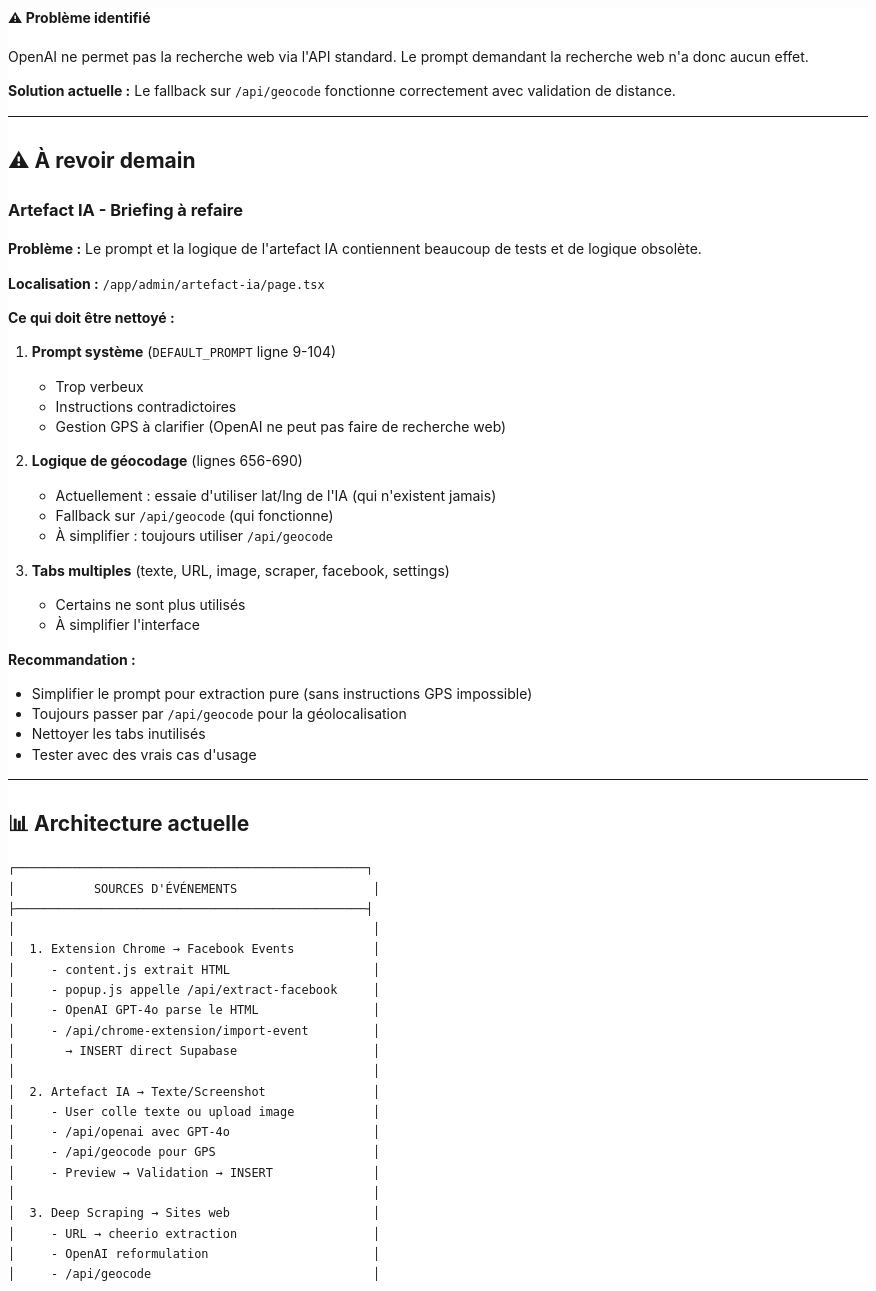 #### ⚠️ Problème identifié
OpenAI ne permet pas la recherche web via l'API standard. Le prompt demandant la recherche web n'a donc aucun effet.

**Solution actuelle :** Le fallback sur `/api/geocode` fonctionne correctement avec validation de distance.

---

## ⚠️ À revoir demain

### Artefact IA - Briefing à refaire

**Problème :**
Le prompt et la logique de l'artefact IA contiennent beaucoup de tests et de logique obsolète.

**Localisation :**
`/app/admin/artefact-ia/page.tsx`

**Ce qui doit être nettoyé :**
1. **Prompt système** (`DEFAULT_PROMPT` ligne 9-104)
   - Trop verbeux
   - Instructions contradictoires
   - Gestion GPS à clarifier (OpenAI ne peut pas faire de recherche web)

2. **Logique de géocodage** (lignes 656-690)
   - Actuellement : essaie d'utiliser lat/lng de l'IA (qui n'existent jamais)
   - Fallback sur `/api/geocode` (qui fonctionne)
   - À simplifier : toujours utiliser `/api/geocode`

3. **Tabs multiples** (texte, URL, image, scraper, facebook, settings)
   - Certains ne sont plus utilisés
   - À simplifier l'interface

**Recommandation :**
- Simplifier le prompt pour extraction pure (sans instructions GPS impossible)
- Toujours passer par `/api/geocode` pour la géolocalisation
- Nettoyer les tabs inutilisés
- Tester avec des vrais cas d'usage

---

## 📊 Architecture actuelle

```
┌─────────────────────────────────────────────────┐
│           SOURCES D'ÉVÉNEMENTS                   │
├─────────────────────────────────────────────────┤
│                                                  │
│  1. Extension Chrome → Facebook Events           │
│     - content.js extrait HTML                    │
│     - popup.js appelle /api/extract-facebook     │
│     - OpenAI GPT-4o parse le HTML                │
│     - /api/chrome-extension/import-event         │
│       → INSERT direct Supabase                   │
│                                                  │
│  2. Artefact IA → Texte/Screenshot               │
│     - User colle texte ou upload image           │
│     - /api/openai avec GPT-4o                    │
│     - /api/geocode pour GPS                      │
│     - Preview → Validation → INSERT              │
│                                                  │
│  3. Deep Scraping → Sites web                    │
│     - URL → cheerio extraction                   │
│     - OpenAI reformulation                       │
│     - /api/geocode                               │
```